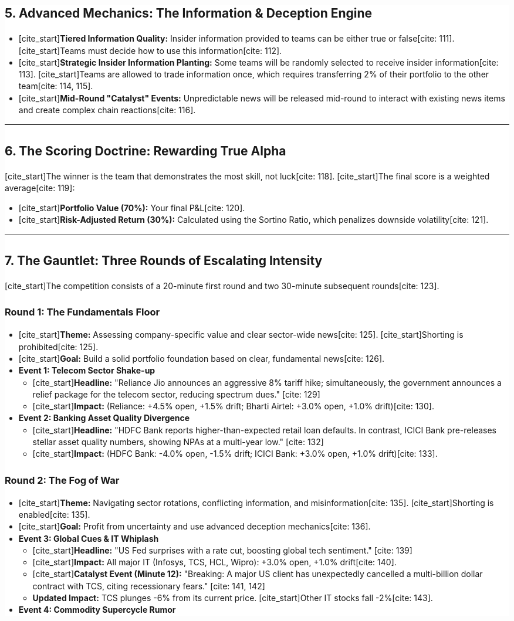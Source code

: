 
## 5. Advanced Mechanics: The Information & Deception Engine

* [cite_start]**Tiered Information Quality:** Insider information provided to teams can be either true or false[cite: 111]. [cite_start]Teams must decide how to use this information[cite: 112].
* [cite_start]**Strategic Insider Information Planting:** Some teams will be randomly selected to receive insider information[cite: 113]. [cite_start]Teams are allowed to trade information once, which requires transferring 2% of their portfolio to the other team[cite: 114, 115].
* [cite_start]**Mid-Round "Catalyst" Events:** Unpredictable news will be released mid-round to interact with existing news items and create complex chain reactions[cite: 116].

---

## 6. The Scoring Doctrine: Rewarding True Alpha

[cite_start]The winner is the team that demonstrates the most skill, not luck[cite: 118]. [cite_start]The final score is a weighted average[cite: 119]:
* [cite_start]**Portfolio Value (70%):** Your final P&L[cite: 120].
* [cite_start]**Risk-Adjusted Return (30%):** Calculated using the Sortino Ratio, which penalizes downside volatility[cite: 121].

---

## 7. The Gauntlet: Three Rounds of Escalating Intensity

[cite_start]The competition consists of a 20-minute first round and two 30-minute subsequent rounds[cite: 123].

### Round 1: The Fundamentals Floor

* [cite_start]**Theme:** Assessing company-specific value and clear sector-wide news[cite: 125]. [cite_start]Shorting is prohibited[cite: 125].
* [cite_start]**Goal:** Build a solid portfolio foundation based on clear, fundamental news[cite: 126].
* **Event 1: Telecom Sector Shake-up**
    * [cite_start]**Headline:** "Reliance Jio announces an aggressive 8% tariff hike; simultaneously, the government announces a relief package for the telecom sector, reducing spectrum dues." [cite: 129]
    * [cite_start]**Impact:** (Reliance: +4.5% open, +1.5% drift; Bharti Airtel: +3.0% open, +1.0% drift)[cite: 130].
* **Event 2: Banking Asset Quality Divergence**
    * [cite_start]**Headline:** "HDFC Bank reports higher-than-expected retail loan defaults. In contrast, ICICI Bank pre-releases stellar asset quality numbers, showing NPAs at a multi-year low." [cite: 132]
    * [cite_start]**Impact:** (HDFC Bank: -4.0% open, -1.5% drift; ICICI Bank: +3.0% open, +1.0% drift)[cite: 133].

### Round 2: The Fog of War

* [cite_start]**Theme:** Navigating sector rotations, conflicting information, and misinformation[cite: 135]. [cite_start]Shorting is enabled[cite: 135].
* [cite_start]**Goal:** Profit from uncertainty and use advanced deception mechanics[cite: 136].
* **Event 3: Global Cues & IT Whiplash**
    * [cite_start]**Headline:** "US Fed surprises with a rate cut, boosting global tech sentiment." [cite: 139]
    * [cite_start]**Impact:** All major IT (Infosys, TCS, HCL, Wipro): +3.0% open, +1.0% drift[cite: 140].
    * [cite_start]**Catalyst Event (Minute 12):** "Breaking: A major US client has unexpectedly cancelled a multi-billion dollar contract with TCS, citing recessionary fears." [cite: 141, 142]
    * **Updated Impact:** TCS plunges -6% from its current price. [cite_start]Other IT stocks fall -2%[cite: 143].
* **Event 4: Commodity Supercycle Rumor**